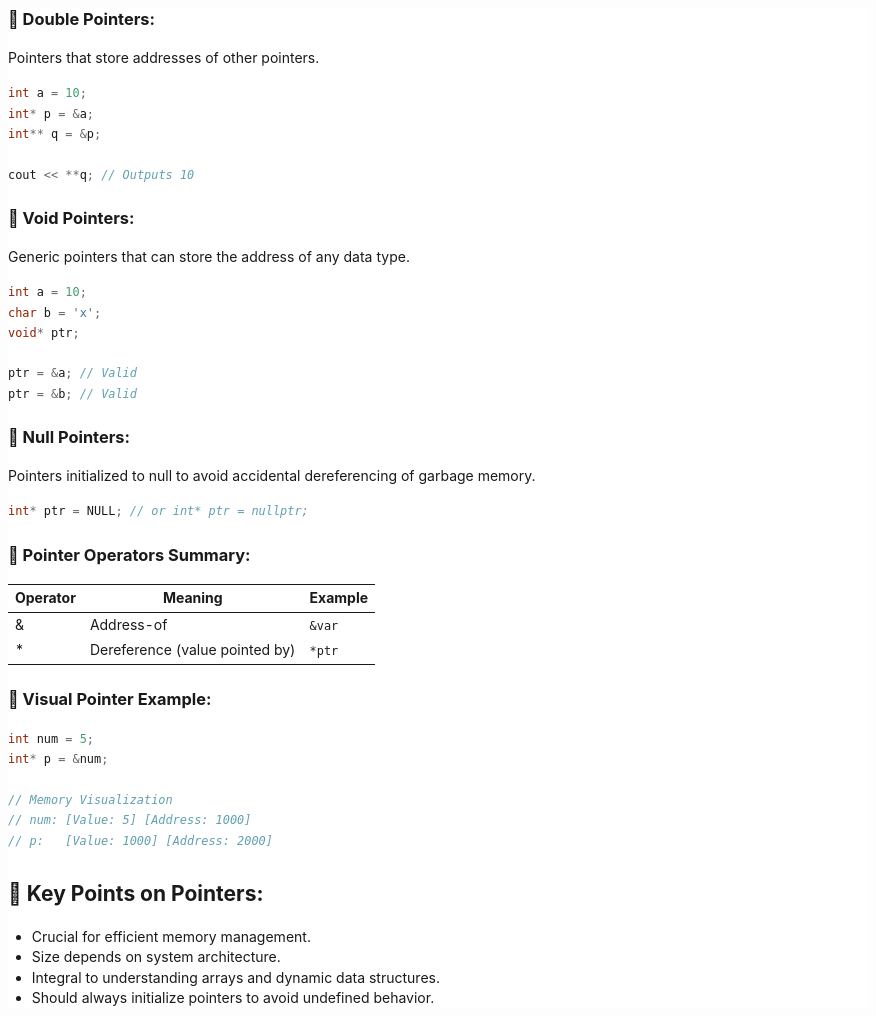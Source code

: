 ### 🔹 Double Pointers:
Pointers that store addresses of other pointers.

```cpp
int a = 10;
int* p = &a;
int** q = &p;

cout << **q; // Outputs 10
```

### 🔹 Void Pointers:
Generic pointers that can store the address of any data type.

```cpp
int a = 10;
char b = 'x';
void* ptr;

ptr = &a; // Valid
ptr = &b; // Valid
```

### 🔹 Null Pointers:
Pointers initialized to null to avoid accidental dereferencing of garbage memory.

```cpp
int* ptr = NULL; // or int* ptr = nullptr;
```

### 🔹 Pointer Operators Summary:
| Operator | Meaning                        | Example |
|----------|--------------------------------|---------|
| &        | Address-of                     | `&var`  |
| *        | Dereference (value pointed by) | `*ptr`  |

### 🔹 Visual Pointer Example:

```cpp
int num = 5;
int* p = &num;

// Memory Visualization
// num: [Value: 5] [Address: 1000]
// p:   [Value: 1000] [Address: 2000]
```

## 🎯 Key Points on Pointers:
- Crucial for efficient memory management.
- Size depends on system architecture.
- Integral to understanding arrays and dynamic data structures.
- Should always initialize pointers to avoid undefined behavior.
